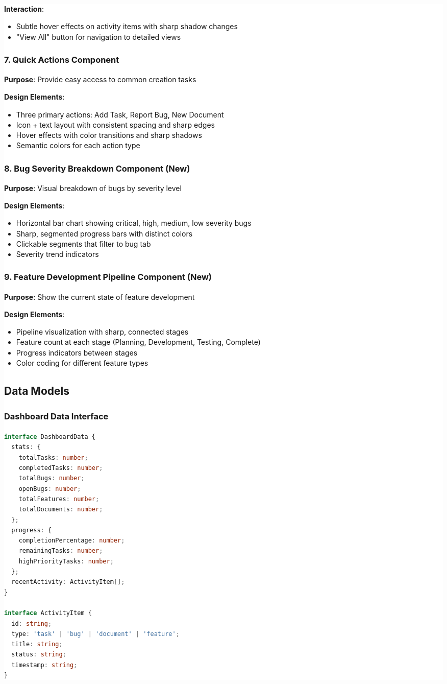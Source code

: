**Interaction**:
- Subtle hover effects on activity items with sharp shadow changes
- "View All" button for navigation to detailed views

### 7. Quick Actions Component
**Purpose**: Provide easy access to common creation tasks

**Design Elements**:
- Three primary actions: Add Task, Report Bug, New Document
- Icon + text layout with consistent spacing and sharp edges
- Hover effects with color transitions and sharp shadows
- Semantic colors for each action type

### 8. Bug Severity Breakdown Component (New)
**Purpose**: Visual breakdown of bugs by severity level

**Design Elements**:
- Horizontal bar chart showing critical, high, medium, low severity bugs
- Sharp, segmented progress bars with distinct colors
- Clickable segments that filter to bug tab
- Severity trend indicators

### 9. Feature Development Pipeline Component (New)
**Purpose**: Show the current state of feature development

**Design Elements**:
- Pipeline visualization with sharp, connected stages
- Feature count at each stage (Planning, Development, Testing, Complete)
- Progress indicators between stages
- Color coding for different feature types

## Data Models

### Dashboard Data Interface
```typescript
interface DashboardData {
  stats: {
    totalTasks: number;
    completedTasks: number;
    totalBugs: number;
    openBugs: number;
    totalFeatures: number;
    totalDocuments: number;
  };
  progress: {
    completionPercentage: number;
    remainingTasks: number;
    highPriorityTasks: number;
  };
  recentActivity: ActivityItem[];
}

interface ActivityItem {
  id: string;
  type: 'task' | 'bug' | 'document' | 'feature';
  title: string;
  status: string;
  timestamp: string;
}
```
